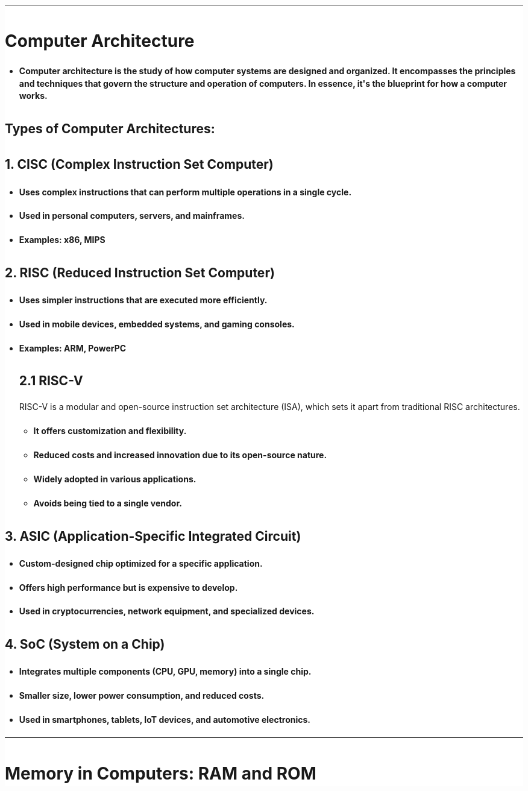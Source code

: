 ___

# Computer Architecture

- #### Computer architecture is the study of how computer systems are designed and organized. It encompasses the principles and techniques that govern the structure and operation of computers. In essence, it's the blueprint for how a computer works.

## Types of Computer Architectures:

## 1. CISC (Complex Instruction Set Computer)

- #### Uses complex instructions that can perform multiple operations in a single cycle.
- #### Used in personal computers, servers, and mainframes.
- #### Examples: x86, MIPS

## 2. RISC (Reduced Instruction Set Computer)

- #### Uses simpler instructions that are executed more efficiently.
- #### Used in mobile devices, embedded systems, and gaming consoles.
- #### Examples: ARM, PowerPC

  ## 2.1 RISC-V

  RISC-V is a modular and open-source instruction set architecture (ISA), which sets it apart from traditional RISC architectures.

  - #### It offers customization and flexibility.
  - #### Reduced costs and increased innovation due to its open-source nature.
  - #### Widely adopted in various applications.
  - #### Avoids being tied to a single vendor.

## 3. ASIC (Application-Specific Integrated Circuit)

- #### Custom-designed chip optimized for a specific application.
- #### Offers high performance but is expensive to develop.
- #### Used in cryptocurrencies, network equipment, and specialized devices.

## 4. SoC (System on a Chip)

- #### Integrates multiple components (CPU, GPU, memory) into a single chip.
- #### Smaller size, lower power consumption, and reduced costs.
- #### Used in smartphones, tablets, IoT devices, and automotive electronics.

___


# Memory in Computers: RAM and ROM
